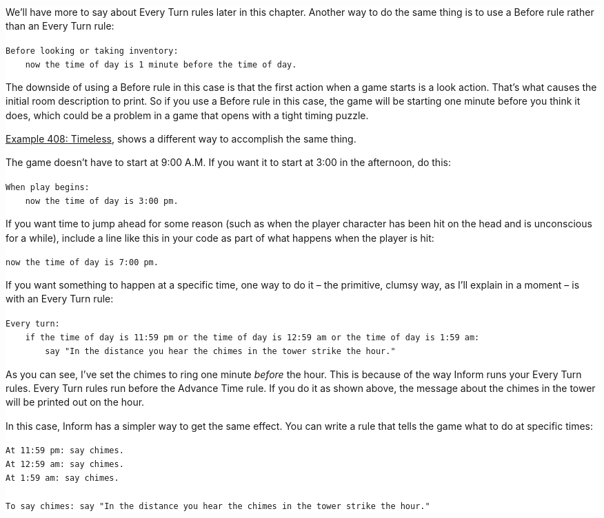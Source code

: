 We’ll have more to say about Every Turn rules later in this chapter.
Another way to do the same thing is to use a Before rule rather than an
Every Turn rule:

```
Before looking or taking inventory:
	now the time of day is 1 minute before the time of day.
```

The downside of using a Before rule in this case is that the first
action when a game starts is a look action. That’s what causes the
initial room description to print. So if you use a Before rule in this
case, the game will be starting one minute before you think it does,
which could be a problem in a game that opens with a tight timing
puzzle.

[Example 408: Timeless](../examples/timeless.html), shows a different
way to accomplish the same thing.

The game doesn’t have to start at 9:00 A.M. If you want it to start at
3:00 in the afternoon, do this:

```
When play begins:
	now the time of day is 3:00 pm.
```

If you want time to jump ahead for some reason (such as when the player
character has been hit on the head and is unconscious for a while),
include a line like this in your code as part of what happens when the
player is hit:

```
now the time of day is 7:00 pm.
```

If you want something to happen at a specific time, one way to do it –
the primitive, clumsy way, as I’ll explain in a moment – is with an
Every Turn rule:

```
Every turn:
	if the time of day is 11:59 pm or the time of day is 12:59 am or the time of day is 1:59 am:
		say "In the distance you hear the chimes in the tower strike the hour."
```

As you can see, I’ve set the chimes to ring one minute *before* the
hour. This is because of the way Inform runs your Every Turn rules.
Every Turn rules run before the Advance Time rule. If you do it as shown
above, the message about the chimes in the tower will be printed out on
the hour.

In this case, Inform has a simpler way to get the same effect. You can
write a rule that tells the game what to do at specific times:

```
At 11:59 pm: say chimes.
At 12:59 am: say chimes.
At 1:59 am: say chimes.

To say chimes: say "In the distance you hear the chimes in the tower strike the hour."
```
